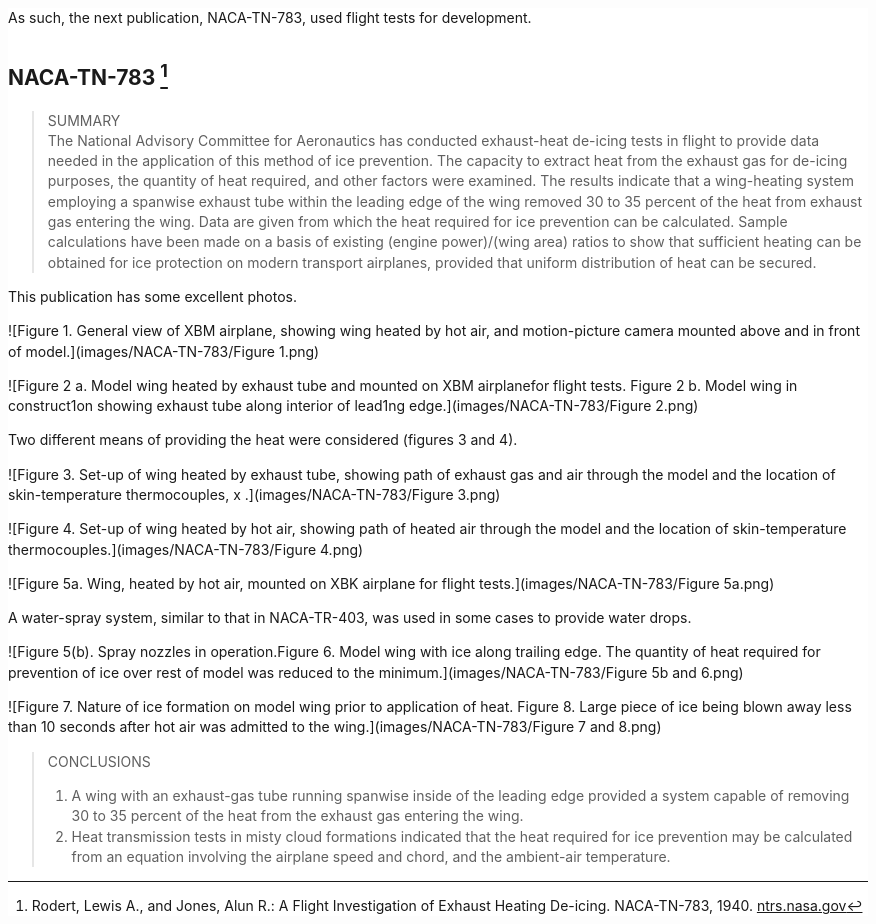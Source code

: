 As such, the next publication, NACA-TN-783, 
used flight tests for development. 

## NACA-TN-783 [^3]  

>SUMMARY  
The National Advisory Committee for Aeronautics has
conducted exhaust-heat de-icing tests in flight to provide
data needed in the application of this method of ice prevention.
The capacity to extract heat from the exhaust
gas for de-icing purposes, the quantity of heat required,
and other factors were examined. 
The results indicate
that a wing-heating system employing a spanwise exhaust
tube within the leading edge of the wing removed 30 to 35
percent of the heat from exhaust gas entering the wing.
Data are given from which the heat required for ice prevention 
can be calculated.
Sample calculations have been made on a basis of existing 
(engine power)/(wing area) ratios to show
that sufficient heating can be obtained for ice protection
on modern transport airplanes, provided that
uniform distribution of heat can be secured.  

This publication has some excellent photos.  

![Figure 1. General view of XBM airplane, showing wing heated by hot air, and motion-picture camera mounted above and in front of model.](images/NACA-TN-783/Figure 1.png)  

![Figure 2 a. Model wing heated by exhaust tube and mounted on XBM airplanefor flight tests. Figure 2 b. Model wing in construct1on showing exhaust tube along interior of lead1ng edge.](images/NACA-TN-783/Figure 2.png)  

Two different means of providing the heat were considered 
(figures 3 and 4).

![Figure 3. Set-up of wing heated by exhaust tube, showing path of exhaust gas and air through the model and the location of skin-temperature thermocouples, x .](images/NACA-TN-783/Figure 3.png)    

![Figure 4. Set-up of wing heated by hot air, showing path of heated air through the model and the location of skin-temperature thermocouples.](images/NACA-TN-783/Figure 4.png)    

![Figure 5a. Wing, heated by hot air, mounted on XBK airplane for flight tests.](images/NACA-TN-783/Figure 5a.png)  

A water-spray system, similar to that in NACA-TR-403, 
was used in some cases to provide water drops.  

![Figure 5(b). Spray nozzles in operation.Figure 6. Model wing with ice along trailing edge. The quantity of heat required for prevention of ice over rest of model was reduced to the minimum.](images/NACA-TN-783/Figure 5b and 6.png)  

![Figure 7. Nature of ice formation on model wing prior to application of heat. Figure 8. Large piece of ice being blown away less than 10 seconds after hot air was admitted to the wing.](images/NACA-TN-783/Figure 7 and 8.png)  

>CONCLUSIONS  
>1. A wing with an exhaust-gas tube running spanwise 
inside of the leading edge provided a system 
capable of removing 30 to 35 percent of the 
heat from the exhaust gas entering the wing.  
>2. Heat transmission tests in misty cloud formations 
indicated that the heat required for ice prevention may be 
calculated from an equation involving the airplane speed 
and chord, and the ambient-air temperature.  


[^1]: Theodorsen, Theodore, and Clay, William C.: Ice Prevention on Aircraft by means of Engine Exhaust Heat and Technical Study of Heat Transmission from a Clark Y Airfoil. NACA-TR-403, 1931. [ntrs.nasa.gov](https://ntrs.nasa.gov/citations/19930091477)  
[^2]: Rodert, Lewis A.: A Preliminary Study of the Prevention of Ice on Aircraft by use of Engine Exhaust Heat. NACA-TN-712, 1939. [ntrs.nasa.gov](https://ntrs.nasa.gov/citations/19930081464)  
[^3]: Rodert, Lewis A., and Jones, Alun R.: A Flight Investigation of Exhaust Heating De-icing. NACA-TN-783, 1940. [ntrs.nasa.gov](https://ntrs.nasa.gov/citations/19930081573)  
[^4]: Rodert, Lewis A., and Jackson, Richard: Preliminary Report on Flight Tests of an Airplane having Exhaust-Heated Wings. NACA-ACR-A-53, April 1941. [ntrs.nasa.gov](https://ntrs.nasa.gov/citations/19930093052)  
[^5]: Tribus, Myron: "Modern Icing Technology" 1952. [lib.umich.edu](https://deepblue.lib.umich.edu/bitstream/handle/2027.42/7990/bad2682.0001.001.pdf?sequence=5)  
[^6]: Rodert, Lewis A., and Jackson, Richard: Preliminary Investigation and Design of an Air-Heated Wing for Lockheed 12A Airplane. NACA-WR-A-34, April 1942. [ntrs.nasa.gov](https://ntrs.nasa.gov/citations/19930093056)  
[^7]: Rodert, Lewis A. and Jackson, Richard: A Description of the Ju 88 Airplane Anti-Icing Equipment. NACA-WR-A-39 1942. [ntrs.nasa.gov](https://ntrs.nasa.gov/citations/19930093054)  
[^8]: Jones, Alun R., and Rodert, Lewis A.: Development of Thermal Ice-Prevention Equipment for the B-17F Airplane. NACA-ARR-3H24, 1943. [ntrs.nasa.gov](https://ntrs.nasa.gov/citations/19930093059)  
[^9]: Jones, Alun R., and Rodert, Lewis A.: Development of Thermal Ice-Prevention Equipment for the B-24D Airplane. NACA-WR-A-35, Feb. 1943. [ntrs.nasa.gov](https://ntrs.nasa.gov/citations/19930093055)  
[^10]: Neel, Carr B., Jr., and Jones, Alun R.: Flight Tests of Thermal Ice-Prevention Equipment in the XB-24F Airplane. NACA-WR-A-7, Oct. 1943. [ntrs.nasa.gov](https://ntrs.nasa.gov/citations/19930093545)  
[^11]: Look, Bonne C.: Flight Tests of the Thermal Ice-Prevention Equipment on the B-17F Airplane. NACA-ARR-4B02, 1944. [ntrs.nasa.gov](https://ntrs.nasa.gov/citations/19930093556)  